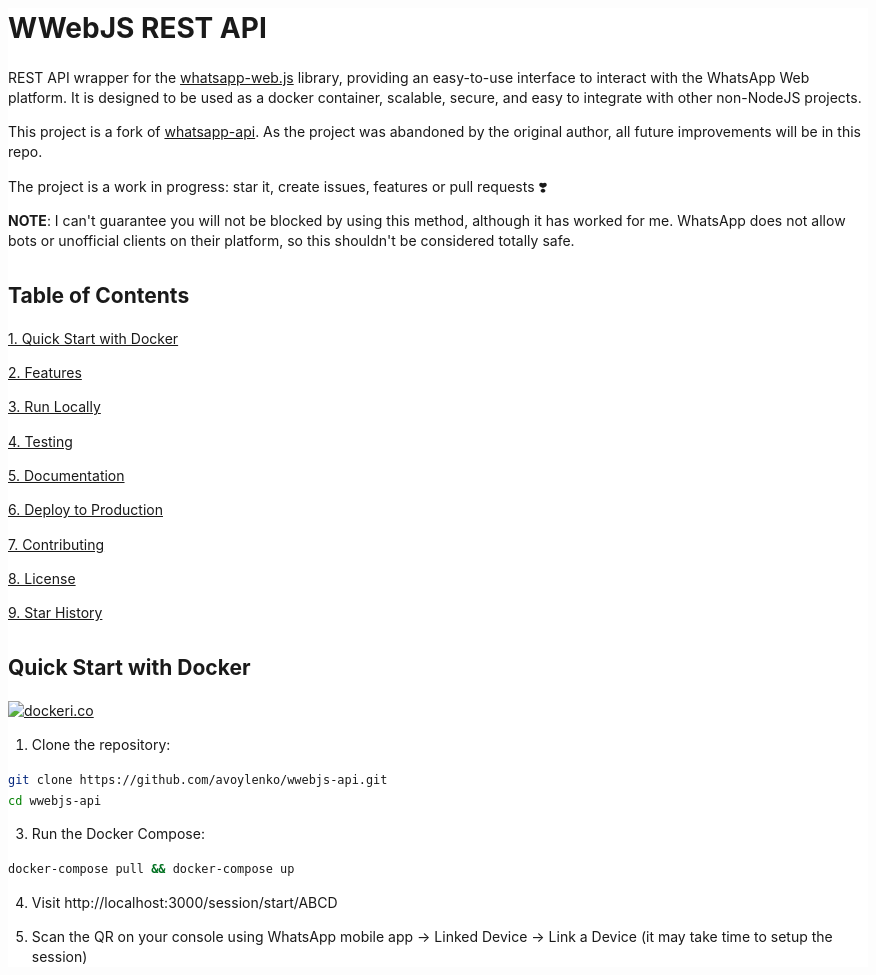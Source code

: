 # WWebJS REST API

REST API wrapper for the [whatsapp-web.js](https://github.com/pedroslopez/whatsapp-web.js) library, providing an easy-to-use interface to interact with the WhatsApp Web platform. 
It is designed to be used as a docker container, scalable, secure, and easy to integrate with other non-NodeJS projects.

This project is a fork of [whatsapp-api](https://github.com/chrishubert/whatsapp-api). As the project was abandoned by the original author, all future improvements will be in this repo.

The project is a work in progress: star it, create issues, features or pull requests ❣️

**NOTE**: I can't guarantee you will not be blocked by using this method, although it has worked for me. WhatsApp does not allow bots or unofficial clients on their platform, so this shouldn't be considered totally safe.

## Table of Contents

[1. Quick Start with Docker](#quick-start-with-docker)

[2. Features](#features)

[3. Run Locally](#run-locally)

[4. Testing](#testing)

[5. Documentation](#documentation)

[6. Deploy to Production](#deploy-to-production)

[7. Contributing](#contributing)

[8. License](#license)

[9. Star History](#star-history)

## Quick Start with Docker

[![dockeri.co](https://dockerico.blankenship.io/image/avoylenko/wwebjs-api)](https://hub.docker.com/r/avoylenko/wwebjs-api)

1. Clone the repository:

```bash
git clone https://github.com/avoylenko/wwebjs-api.git
cd wwebjs-api
```

3. Run the Docker Compose:

```bash
docker-compose pull && docker-compose up
```
4. Visit http://localhost:3000/session/start/ABCD

5. Scan the QR on your console using WhatsApp mobile app -> Linked Device -> Link a Device (it may take time to setup the session)
